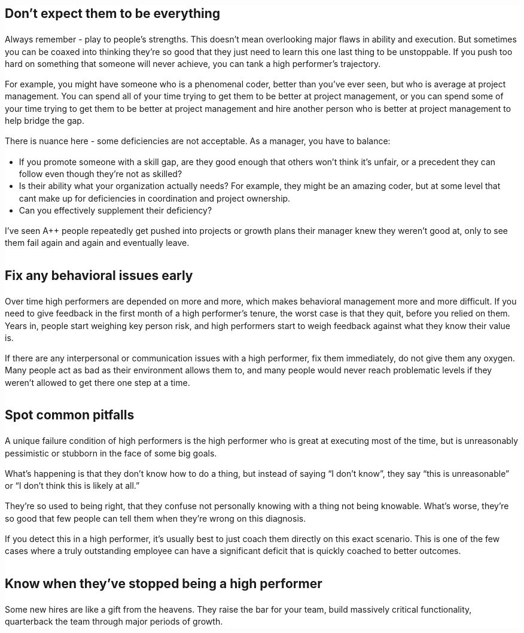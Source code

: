 ## Don’t expect them to be everything

Always remember - play to people’s strengths. This doesn’t mean overlooking major flaws in ability and execution. But sometimes you can be coaxed into thinking they’re so good that they just need to learn this one last thing to be unstoppable. If you push too hard on something that someone will never achieve, you can tank a high performer’s trajectory.

For example, you might have someone who is a phenomenal coder, better than you’ve ever seen, but who is average at project management. You can spend all of your time trying to get them to be better at project management, or you can spend some of your time trying to get them to be better at project management and hire another person who is better at project management to help bridge the gap.

There is nuance here - some deficiencies are not acceptable. As a manager, you have to balance:

-   If you promote someone with a skill gap, are they good enough that others won’t think it’s unfair, or a precedent they can follow even though they’re not as skilled?
-   Is their ability what your organization actually needs? For example, they might be an amazing coder, but at some level that cant make up for deficiencies in coordination and project ownership.
-   Can you effectively supplement their deficiency?

I’ve seen A++ people repeatedly get pushed into projects or growth plans their manager knew they weren’t good at, only to see them fail again and again and eventually leave.

## Fix any behavioral issues early

Over time high performers are depended on more and more, which makes behavioral management more and more difficult. If you need to give feedback in the first month of a high performer’s tenure, the worst case is that they quit, before you relied on them. Years in, people start weighing key person risk, and high performers start to weigh feedback against what they know their value is.

If there are any interpersonal or communication issues with a high performer, fix them immediately, do not give them any oxygen. Many people act as bad as their environment allows them to, and many people would never reach problematic levels if they weren’t allowed to get there one step at a time.

## Spot common pitfalls

A unique failure condition of high performers is the high performer who is great at executing most of the time, but is unreasonably pessimistic or stubborn in the face of some big goals.

What’s happening is that they don’t know how to do a thing, but instead of saying “I don’t know”, they say “this is unreasonable” or “I don’t think this is likely at all.”

They’re so used to being right, that they confuse not personally knowing with a thing not being knowable. What’s worse, they’re so good that few people can tell them when they’re wrong on this diagnosis.

If you detect this in a high performer, it’s usually best to just coach them directly on this exact scenario. This is one of the few cases where a truly outstanding employee can have a significant deficit that is quickly coached to better outcomes.

## Know when they’ve stopped being a high performer

Some new hires are like a gift from the heavens. They raise the bar for your team, build massively critical functionality, quarterback the team through major periods of growth.
